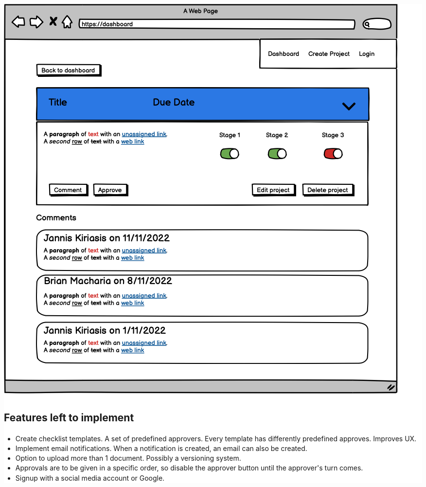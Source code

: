 ![View details wireframe](./media/README-files/view-project.png)  


## Features left to implement 

- Create checklist templates. A set of predefined approvers. Every template has differently predefined approves. Improves UX.
- Implement email notifications. When a notification is created, an email can also be created.
- Option to upload more than 1 document. Possibly a versioning system.
- Approvals are to be given in a specific order, so disable the approver button until the approver's turn comes.
- Signup with a social media account or Google.
